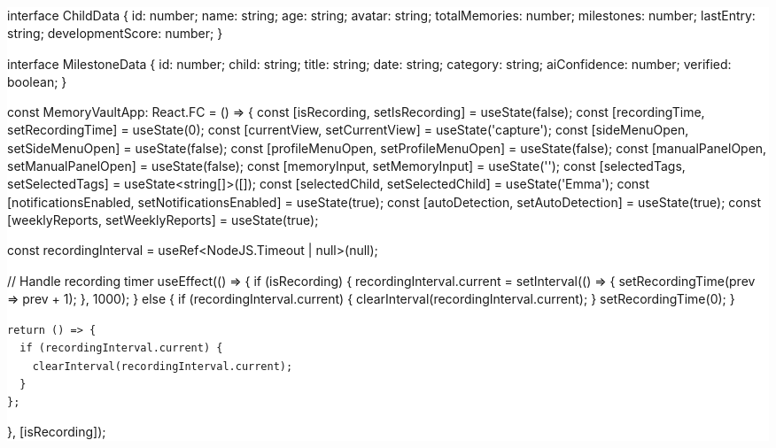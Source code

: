 interface ChildData {
  id: number;
  name: string;
  age: string;
  avatar: string;
  totalMemories: number;
  milestones: number;
  lastEntry: string;
  developmentScore: number;
}

interface MilestoneData {
  id: number;
  child: string;
  title: string;
  date: string;
  category: string;
  aiConfidence: number;
  verified: boolean;
}

const MemoryVaultApp: React.FC = () => {
  const [isRecording, setIsRecording] = useState(false);
  const [recordingTime, setRecordingTime] = useState(0);
  const [currentView, setCurrentView] = useState<string>('capture');
  const [sideMenuOpen, setSideMenuOpen] = useState(false);
  const [profileMenuOpen, setProfileMenuOpen] = useState(false);
  const [manualPanelOpen, setManualPanelOpen] = useState(false);
  const [memoryInput, setMemoryInput] = useState('');
  const [selectedTags, setSelectedTags] = useState<string[]>([]);
  const [selectedChild, setSelectedChild] = useState<string>('Emma');
  const [notificationsEnabled, setNotificationsEnabled] = useState(true);
  const [autoDetection, setAutoDetection] = useState(true);
  const [weeklyReports, setWeeklyReports] = useState(true);
  
  const recordingInterval = useRef<NodeJS.Timeout | null>(null);

  // Handle recording timer
  useEffect(() => {
    if (isRecording) {
      recordingInterval.current = setInterval(() => {
        setRecordingTime(prev => prev + 1);
      }, 1000);
    } else {
      if (recordingInterval.current) {
        clearInterval(recordingInterval.current);
      }
      setRecordingTime(0);
    }
    
    return () => {
      if (recordingInterval.current) {
        clearInterval(recordingInterval.current);
      }
    };
  }, [isRecording]);
